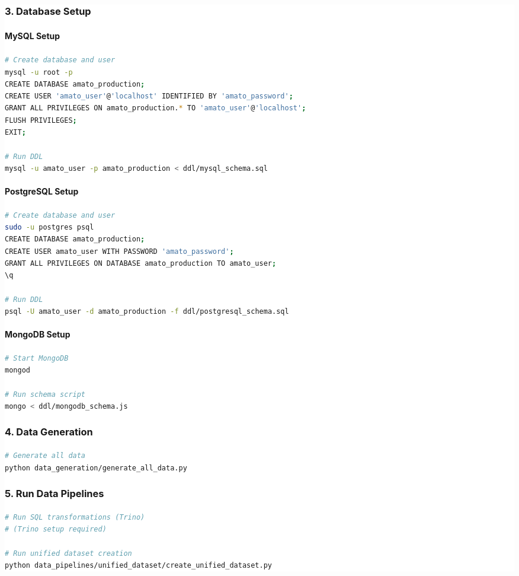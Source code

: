 ### 3. Database Setup

#### MySQL Setup
```bash
# Create database and user
mysql -u root -p
CREATE DATABASE amato_production;
CREATE USER 'amato_user'@'localhost' IDENTIFIED BY 'amato_password';
GRANT ALL PRIVILEGES ON amato_production.* TO 'amato_user'@'localhost';
FLUSH PRIVILEGES;
EXIT;

# Run DDL
mysql -u amato_user -p amato_production < ddl/mysql_schema.sql
```

#### PostgreSQL Setup
```bash
# Create database and user
sudo -u postgres psql
CREATE DATABASE amato_production;
CREATE USER amato_user WITH PASSWORD 'amato_password';
GRANT ALL PRIVILEGES ON DATABASE amato_production TO amato_user;
\q

# Run DDL
psql -U amato_user -d amato_production -f ddl/postgresql_schema.sql
```

#### MongoDB Setup
```bash
# Start MongoDB
mongod

# Run schema script
mongo < ddl/mongodb_schema.js
```

### 4. Data Generation

```bash
# Generate all data
python data_generation/generate_all_data.py
```

### 5. Run Data Pipelines

```bash
# Run SQL transformations (Trino)
# (Trino setup required)

# Run unified dataset creation
python data_pipelines/unified_dataset/create_unified_dataset.py
```

